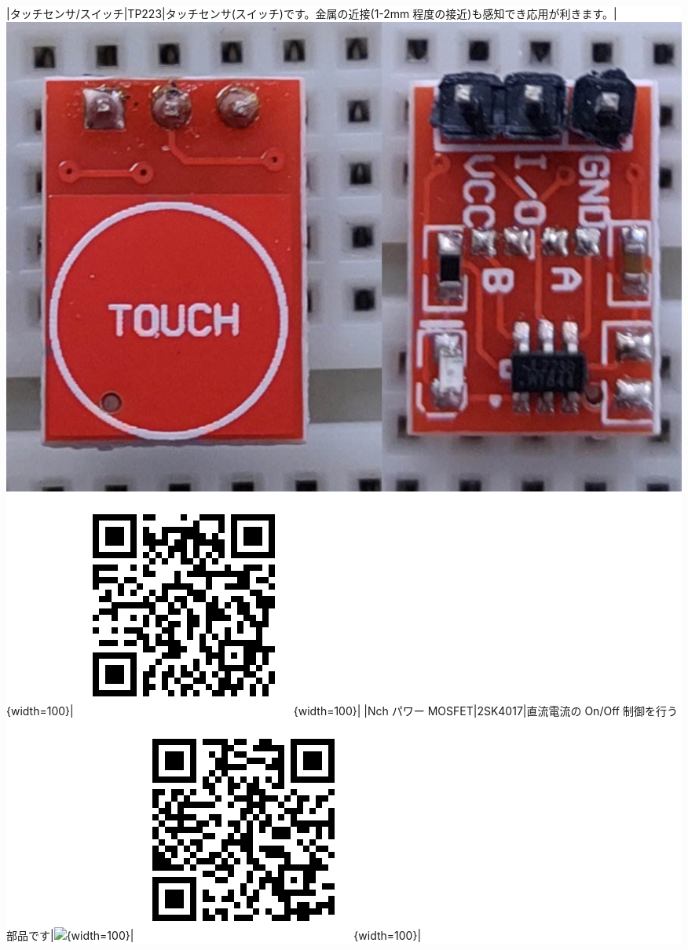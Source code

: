 |タッチセンサ/スイッチ|TP223|タッチセンサ(スイッチ)です。金属の近接(1-2mm 程度の接近)も感知でき応用が利きます。|![](../../partsImgs/TP223.JPG){width=100}|![](../../partsImgs/qr/QR_51_TP223.png){width=100}|
|Nch パワー MOSFET|2SK4017|直流電流の On/Off 制御を行う部品です|![](../../partsImgs/FET.JPG){width=100}|![](../../partsImgs/qr/QR_52_2SK4017.png){width=100}|